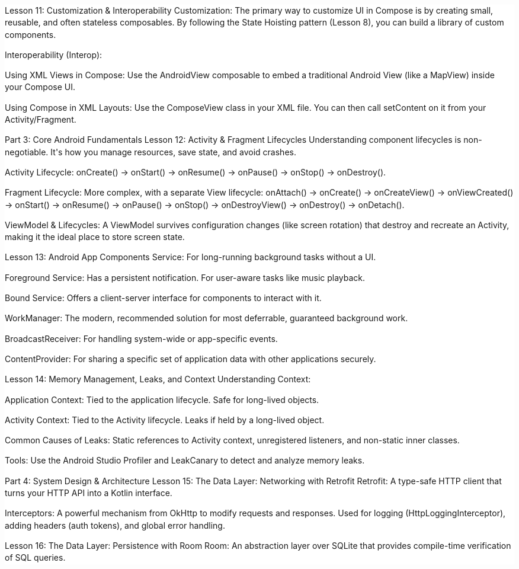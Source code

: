 Lesson 11: Customization & Interoperability
Customization: The primary way to customize UI in Compose is by creating small, reusable, and often stateless composables. By following the State Hoisting pattern (Lesson 8), you can build a library of custom components.

Interoperability (Interop):

Using XML Views in Compose: Use the AndroidView composable to embed a traditional Android View (like a MapView) inside your Compose UI.

Using Compose in XML Layouts: Use the ComposeView class in your XML file. You can then call setContent on it from your Activity/Fragment.

Part 3: Core Android Fundamentals
Lesson 12: Activity & Fragment Lifecycles
Understanding component lifecycles is non-negotiable. It's how you manage resources, save state, and avoid crashes.

Activity Lifecycle: onCreate() -> onStart() -> onResume() -> onPause() -> onStop() -> onDestroy().

Fragment Lifecycle: More complex, with a separate View lifecycle: onAttach() -> onCreate() -> onCreateView() -> onViewCreated() -> onStart() -> onResume() -> onPause() -> onStop() -> onDestroyView() -> onDestroy() -> onDetach().

ViewModel & Lifecycles: A ViewModel survives configuration changes (like screen rotation) that destroy and recreate an Activity, making it the ideal place to store screen state.

Lesson 13: Android App Components
Service: For long-running background tasks without a UI.

Foreground Service: Has a persistent notification. For user-aware tasks like music playback.

Bound Service: Offers a client-server interface for components to interact with it.

WorkManager: The modern, recommended solution for most deferrable, guaranteed background work.

BroadcastReceiver: For handling system-wide or app-specific events.

ContentProvider: For sharing a specific set of application data with other applications securely.

Lesson 14: Memory Management, Leaks, and Context
Understanding Context:

Application Context: Tied to the application lifecycle. Safe for long-lived objects.

Activity Context: Tied to the Activity lifecycle. Leaks if held by a long-lived object.

Common Causes of Leaks: Static references to Activity context, unregistered listeners, and non-static inner classes.

Tools: Use the Android Studio Profiler and LeakCanary to detect and analyze memory leaks.

Part 4: System Design & Architecture
Lesson 15: The Data Layer: Networking with Retrofit
Retrofit: A type-safe HTTP client that turns your HTTP API into a Kotlin interface.

Interceptors: A powerful mechanism from OkHttp to modify requests and responses. Used for logging (HttpLoggingInterceptor), adding headers (auth tokens), and global error handling.

Lesson 16: The Data Layer: Persistence with Room
Room: An abstraction layer over SQLite that provides compile-time verification of SQL queries.
